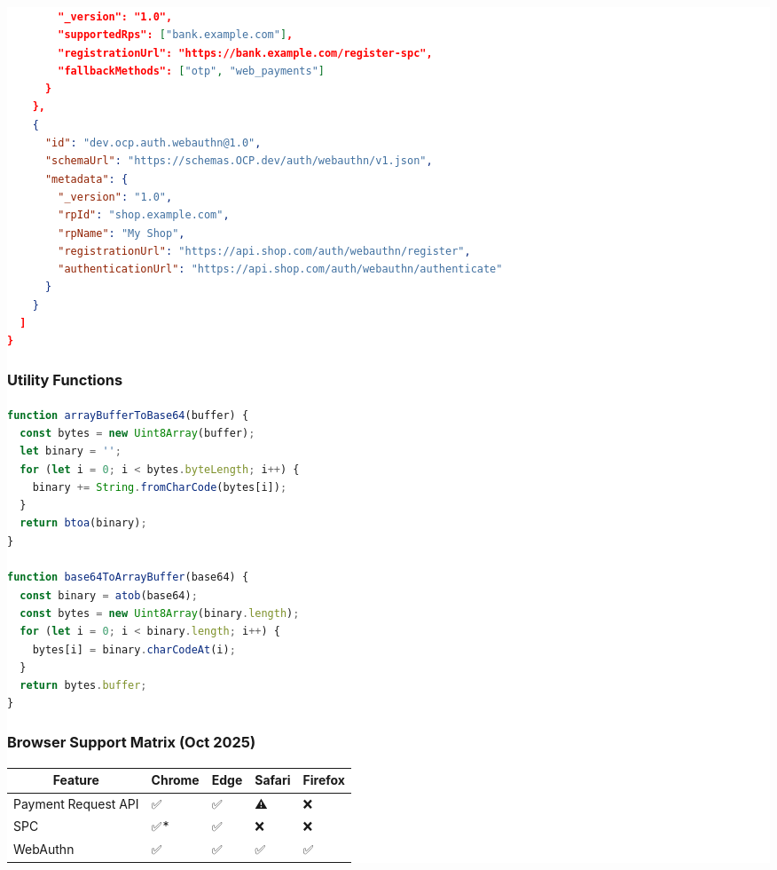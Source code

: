 ```json
        "_version": "1.0",
        "supportedRps": ["bank.example.com"],
        "registrationUrl": "https://bank.example.com/register-spc",
        "fallbackMethods": ["otp", "web_payments"]
      }
    },
    {
      "id": "dev.ocp.auth.webauthn@1.0",
      "schemaUrl": "https://schemas.OCP.dev/auth/webauthn/v1.json",
      "metadata": {
        "_version": "1.0",
        "rpId": "shop.example.com",
        "rpName": "My Shop",
        "registrationUrl": "https://api.shop.com/auth/webauthn/register",
        "authenticationUrl": "https://api.shop.com/auth/webauthn/authenticate"
      }
    }
  ]
}
```

### Utility Functions

```javascript
function arrayBufferToBase64(buffer) {
  const bytes = new Uint8Array(buffer);
  let binary = '';
  for (let i = 0; i < bytes.byteLength; i++) {
    binary += String.fromCharCode(bytes[i]);
  }
  return btoa(binary);
}

function base64ToArrayBuffer(base64) {
  const binary = atob(base64);
  const bytes = new Uint8Array(binary.length);
  for (let i = 0; i < binary.length; i++) {
    bytes[i] = binary.charCodeAt(i);
  }
  return bytes.buffer;
}
```

### Browser Support Matrix (Oct 2025)

| Feature | Chrome | Edge | Safari | Firefox |
|---------|--------|------|--------|---------|
| Payment Request API | ✅ | ✅ | ⚠️ | ❌ |
| SPC | ✅* | ✅ | ❌ | ❌ |
| WebAuthn | ✅ | ✅ | ✅ | ✅ |
